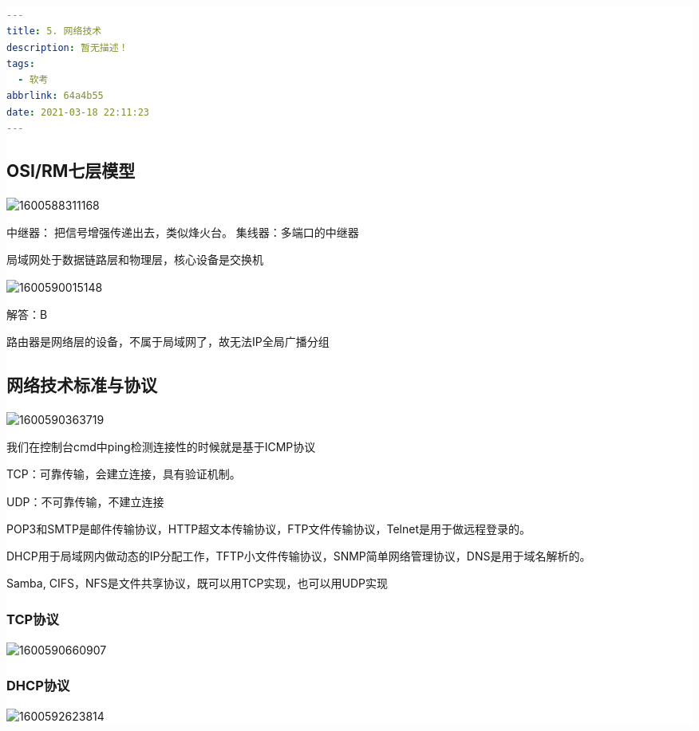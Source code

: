 ```yaml
---
title: 5. 网络技术
description: 暂无描述！
tags:
  - 软考
abbrlink: 64a4b55
date: 2021-03-18 22:11:23
---
```




## OSI/RM七层模型

![1600588311168](http://blog.cdn.ionluo.cn/blog/1600588311168.png)

中继器： 把信号增强传递出去，类似烽火台。 集线器：多端口的中继器



局域网处于数据链路层和物理层，核心设备是交换机

![1600590015148](http://blog.cdn.ionluo.cn/blog/1600590015148.png)

解答：B

路由器是网络层的设备，不属于局域网了，故无法IP全局广播分组



## 网络技术标准与协议

![1600590363719](http://blog.cdn.ionluo.cn/blog/1600590363719.png)

我们在控制台cmd中ping检测连接性的时候就是基于ICMP协议

TCP：可靠传输，会建立连接，具有验证机制。

UDP：不可靠传输，不建立连接

POP3和SMTP是邮件传输协议，HTTP超文本传输协议，FTP文件传输协议，Telnet是用于做远程登录的。

DHCP用于局域网内做动态的IP分配工作，TFTP小文件传输协议，SNMP简单网络管理协议，DNS是用于域名解析的。

Samba, CIFS，NFS是文件共享协议，既可以用TCP实现，也可以用UDP实现



### TCP协议

![1600590660907](http://blog.cdn.ionluo.cn/blog/1600590660907.png)

### DHCP协议

![1600592623814](http://blog.cdn.ionluo.cn/blog/1600592623814.png)
